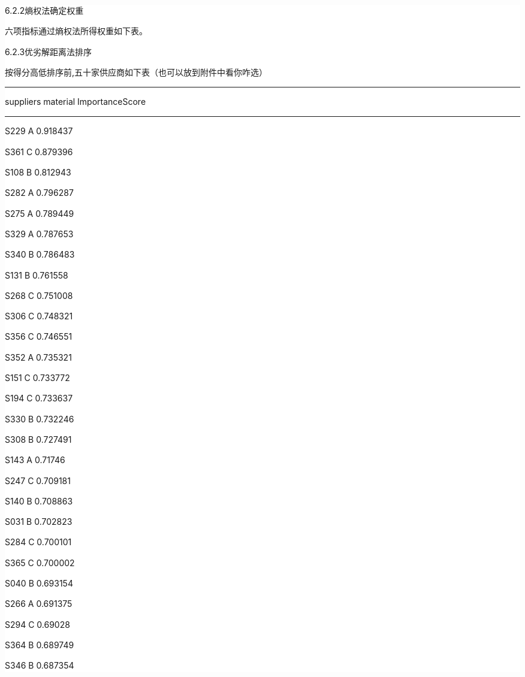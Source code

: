 6.2.2熵权法确定权重

六项指标通过熵权法所得权重如下表。

6.2.3优劣解距离法排序

按得分高低排序前,五十家供应商如下表（也可以放到附件中看你咋选）

  -----------------------------------------------------------------------
  suppliers             material            ImportanceScore
  --------------------- ------------------- -----------------------------
  S229                  A                   0.918437

  S361                  C                   0.879396

  S108                  B                   0.812943

  S282                  A                   0.796287

  S275                  A                   0.789449

  S329                  A                   0.787653

  S340                  B                   0.786483

  S131                  B                   0.761558

  S268                  C                   0.751008

  S306                  C                   0.748321

  S356                  C                   0.746551

  S352                  A                   0.735321

  S151                  C                   0.733772

  S194                  C                   0.733637

  S330                  B                   0.732246

  S308                  B                   0.727491

  S143                  A                   0.71746

  S247                  C                   0.709181

  S140                  B                   0.708863

  S031                  B                   0.702823

  S284                  C                   0.700101

  S365                  C                   0.700002

  S040                  B                   0.693154

  S266                  A                   0.691375

  S294                  C                   0.69028

  S364                  B                   0.689749

  S346                  B                   0.687354
